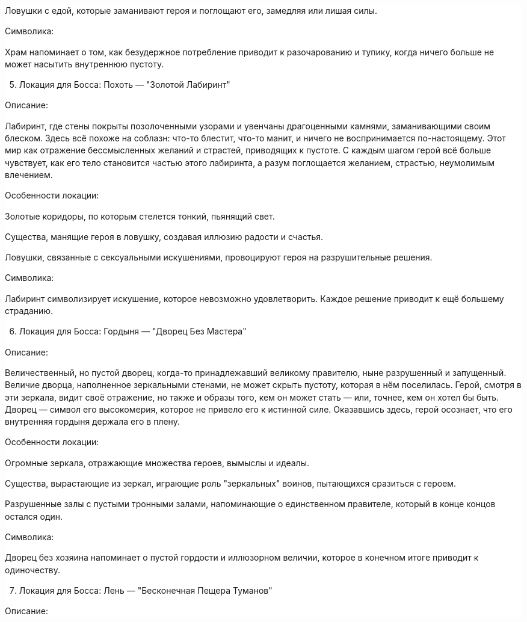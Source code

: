 Ловушки с едой, которые заманивают героя и поглощают его, замедляя или лишая силы. 

Символика: 

Храм напоминает о том, как безудержное потребление приводит к разочарованию и тупику, когда ничего больше не может насытить внутреннюю пустоту. 

 

5. Локация для Босса: Похоть — "Золотой Лабиринт" 

Описание: 

Лабиринт, где стены покрыты позолоченными узорами и увенчаны драгоценными камнями, заманивающими своим блеском. Здесь всё похоже на соблазн: что-то блестит, что-то манит, и ничего не воспринимается по-настоящему. Этот мир как отражение бессмысленных желаний и страстей, приводящих к пустоте. С каждым шагом герой всё больше чувствует, как его тело становится частью этого лабиринта, а разум поглощается желанием, страстью, неумолимым влечением. 

Особенности локации: 

Золотые коридоры, по которым стелется тонкий, пьянящий свет. 

Существа, манящие героя в ловушку, создавая иллюзию радости и счастья. 

Ловушки, связанные с сексуальными искушениями, провоцируют героя на разрушительные решения. 

Символика: 

Лабиринт символизирует искушение, которое невозможно удовлетворить. Каждое решение приводит к ещё большему страданию. 

 

6. Локация для Босса: Гордыня — "Дворец Без Мастера" 

Описание: 

Величественный, но пустой дворец, когда-то принадлежавший великому правителю, ныне разрушенный и запущенный. Величие дворца, наполненное зеркальными стенами, не может скрыть пустоту, которая в нём поселилась. Герой, смотря в эти зеркала, видит своё отражение, но также и образы того, кем он может стать — или, точнее, кем он хотел бы быть. Дворец — символ его высокомерия, которое не привело его к истинной силе. Оказавшись здесь, герой осознает, что его внутренняя гордыня держала его в плену. 

Особенности локации: 

Огромные зеркала, отражающие множества героев, вымыслы и идеалы. 

Существа, вырастающие из зеркал, играющие роль "зеркальных" воинов, пытающихся сразиться с героем. 

Разрушенные залы с пустыми тронными залами, напоминающие о единственном правителе, который в конце концов остался один. 

Символика: 

Дворец без хозяина напоминает о пустой гордости и иллюзорном величии, которое в конечном итоге приводит к одиночеству. 

 

7. Локация для Босса: Лень — "Бесконечная Пещера Туманов" 

Описание: 
